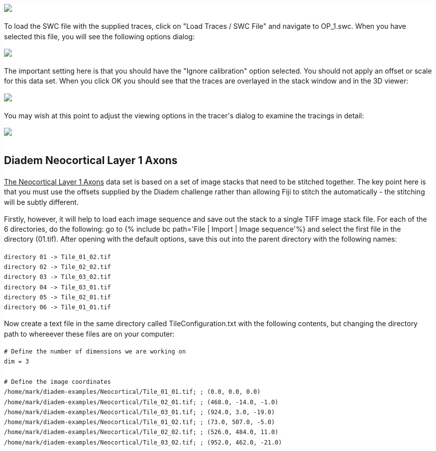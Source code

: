 <img src="/media/diadem-challenge-data-6.png" width="750"/>

To load the SWC file with the supplied traces, click on "Load Traces / SWC File" and navigate to OP\_1.swc. When you have selected this file, you will see the following options dialog:

![](/media/diadem-challenge-data-7.png)

The important setting here is that you should have the "Ignore calibration" option selected. You should not apply an offset or scale for this data set. When you click OK you should see that the traces are overlayed in the stack window and in the 3D viewer:

<img src="/media/diadem-challenge-data-8.png" width="750"/>

You may wish at this point to adjust the viewing options in the tracer's dialog to examine the tracings in detail:

<img src="/media/diadem-challenge-data-9.png" width="750"/>

## Diadem Neocortical Layer 1 Axons

[The Neocortical Layer 1 Axons](http://www.diademchallenge.org/neocortical_layer_1_axons_readme.html) data set is based on a set of image stacks that need to be stitched together. The key point here is that you must use the offsets supplied by the Diadem challenge rather than allowing Fiji to stitch the automatically - the stitching will be subtly different.

Firstly, however, it will help to load each image sequence and save out the stack to a single TIFF image stack file. For each of the 6 directories, do the following: go to {% include bc path='File | Import | Image sequence'%} and select the first file in the directory (01.tif). After opening with the default options, save this out into the parent directory with the following names:

```
directory 01 -> Tile_01_02.tif
directory 02 -> Tile_02_02.tif
directory 03 -> Tile_03_02.tif  
directory 04 -> Tile_03_01.tif  
directory 05 -> Tile_02_01.tif  
directory 06 -> Tile_01_01.tif
```

Now create a text file in the same directory called TileConfiguration.txt with the following contents, but changing the directory path to whereever these files are on your computer:

```
# Define the number of dimensions we are working on
dim = 3

# Define the image coordinates
/home/mark/diadem-examples/Neocortical/Tile_01_01.tif; ; (0.0, 0.0, 0.0)
/home/mark/diadem-examples/Neocortical/Tile_02_01.tif; ; (468.0, -14.0, -1.0)
/home/mark/diadem-examples/Neocortical/Tile_03_01.tif; ; (924.0, 3.0, -19.0)
/home/mark/diadem-examples/Neocortical/Tile_01_02.tif; ; (73.0, 507.0, -5.0)
/home/mark/diadem-examples/Neocortical/Tile_02_02.tif; ; (526.0, 484.0, 11.0)
/home/mark/diadem-examples/Neocortical/Tile_03_02.tif; ; (952.0, 462.0, -21.0)
```
